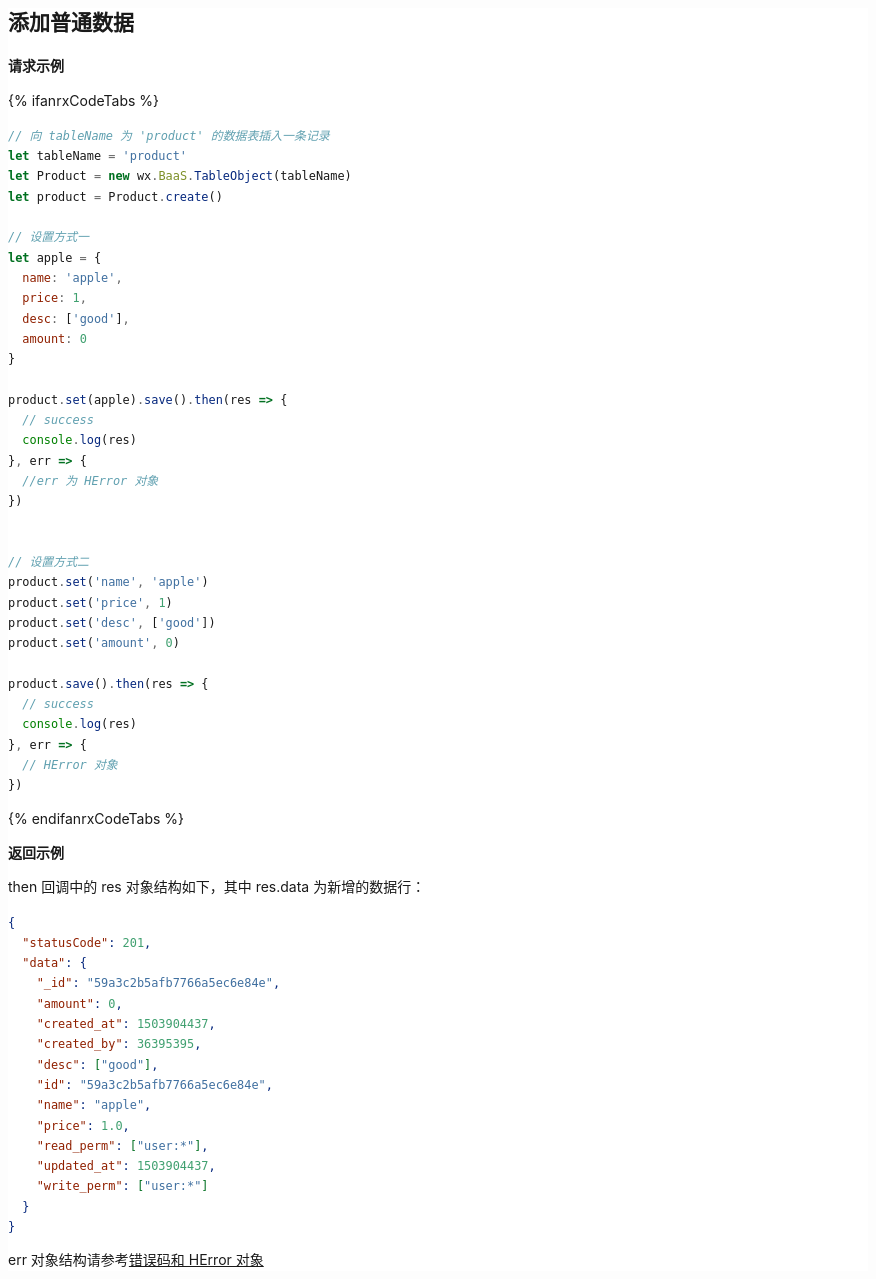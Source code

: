 
## 添加普通数据

**请求示例**

{% ifanrxCodeTabs %}
```js
// 向 tableName 为 'product' 的数据表插入一条记录
let tableName = 'product'
let Product = new wx.BaaS.TableObject(tableName)
let product = Product.create()

// 设置方式一
let apple = {
  name: 'apple',
  price: 1,
  desc: ['good'],
  amount: 0
}

product.set(apple).save().then(res => {
  // success
  console.log(res)
}, err => {
  //err 为 HError 对象
})


// 设置方式二
product.set('name', 'apple')
product.set('price', 1)
product.set('desc', ['good'])
product.set('amount', 0)

product.save().then(res => {
  // success
  console.log(res)
}, err => {
  // HError 对象
})
```
{% endifanrxCodeTabs %}

**返回示例**

then 回调中的 res 对象结构如下，其中 res.data 为新增的数据行：

```json
{
  "statusCode": 201,
  "data": {
    "_id": "59a3c2b5afb7766a5ec6e84e",
    "amount": 0,
    "created_at": 1503904437,
    "created_by": 36395395,
    "desc": ["good"],
    "id": "59a3c2b5afb7766a5ec6e84e",
    "name": "apple",
    "price": 1.0,
    "read_perm": ["user:*"],
    "updated_at": 1503904437,
    "write_perm": ["user:*"]
  }
}
```
err 对象结构请参考[错误码和 HError 对象](/js-sdk/error-code.md)